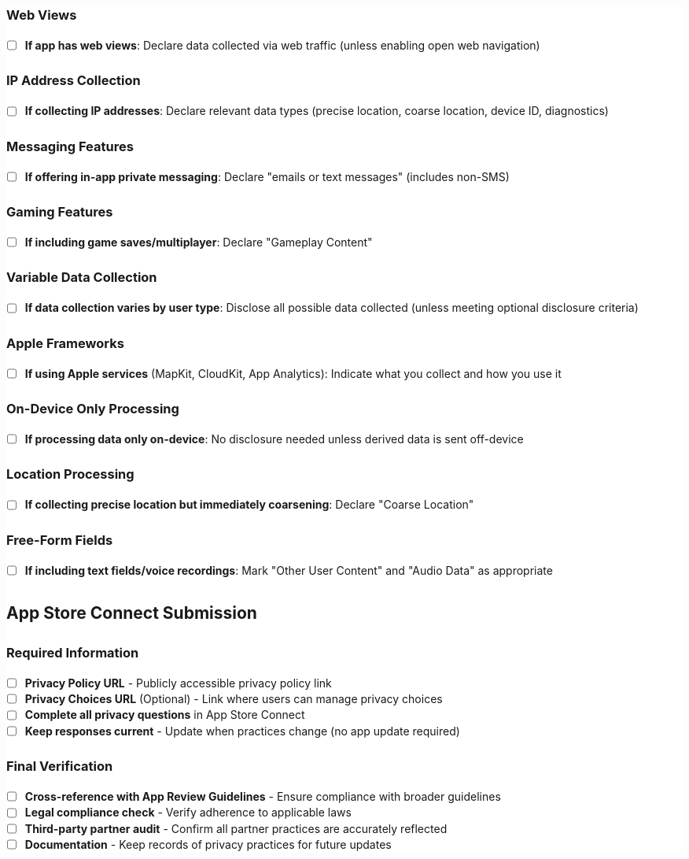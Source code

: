 ### Web Views
- [ ] **If app has web views**: Declare data collected via web traffic (unless enabling open web navigation)

### IP Address Collection
- [ ] **If collecting IP addresses**: Declare relevant data types (precise location, coarse location, device ID, diagnostics)

### Messaging Features
- [ ] **If offering in-app private messaging**: Declare "emails or text messages" (includes non-SMS)

### Gaming Features
- [ ] **If including game saves/multiplayer**: Declare "Gameplay Content"

### Variable Data Collection
- [ ] **If data collection varies by user type**: Disclose all possible data collected (unless meeting optional disclosure criteria)

### Apple Frameworks
- [ ] **If using Apple services** (MapKit, CloudKit, App Analytics): Indicate what you collect and how you use it

### On-Device Only Processing
- [ ] **If processing data only on-device**: No disclosure needed unless derived data is sent off-device

### Location Processing
- [ ] **If collecting precise location but immediately coarsening**: Declare "Coarse Location"

### Free-Form Fields
- [ ] **If including text fields/voice recordings**: Mark "Other User Content" and "Audio Data" as appropriate

## App Store Connect Submission

### Required Information
- [ ] **Privacy Policy URL** - Publicly accessible privacy policy link
- [ ] **Privacy Choices URL** (Optional) - Link where users can manage privacy choices
- [ ] **Complete all privacy questions** in App Store Connect
- [ ] **Keep responses current** - Update when practices change (no app update required)

### Final Verification
- [ ] **Cross-reference with App Review Guidelines** - Ensure compliance with broader guidelines
- [ ] **Legal compliance check** - Verify adherence to applicable laws
- [ ] **Third-party partner audit** - Confirm all partner practices are accurately reflected
- [ ] **Documentation** - Keep records of privacy practices for future updates
